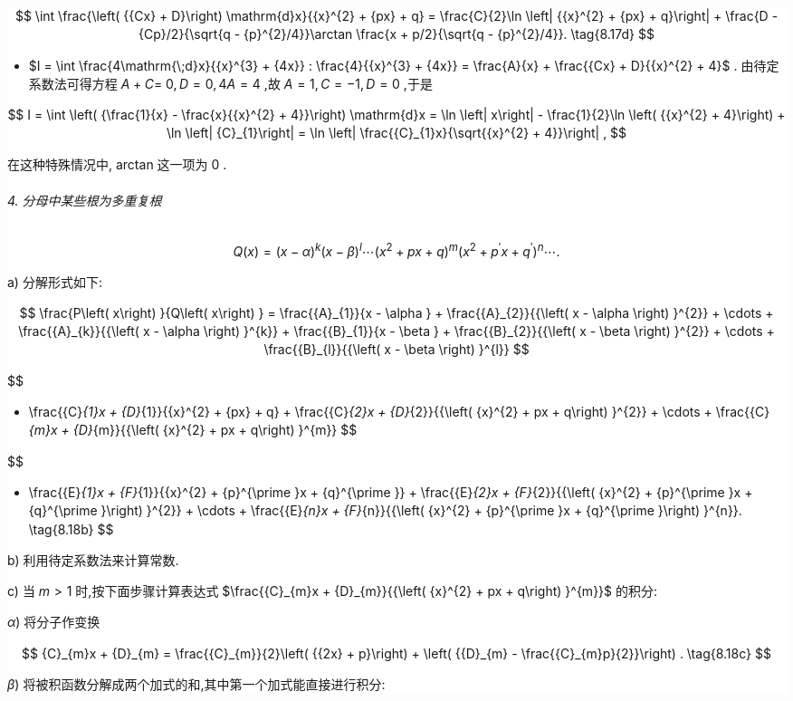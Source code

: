 $$
\int \frac{\left( {{Cx} + D}\right) \mathrm{d}x}{{x}^{2} + {px} + q} = \frac{C}{2}\ln \left| {{x}^{2} + {px} + q}\right|  + \frac{D - {Cp}/2}{\sqrt{q - {p}^{2}/4}}\arctan \frac{x + p/2}{\sqrt{q - {p}^{2}/4}}. \tag{8.17d}
$$

- $I = \int \frac{4\mathrm{\;d}x}{{x}^{3} + {4x}} : \frac{4}{{x}^{3} + {4x}} = \frac{A}{x} + \frac{{Cx} + D}{{x}^{2} + 4}$ . 由待定系数法可得方程 $A + C =$ $0, D = 0,{4A} = 4$ ,故 $A = 1, C =  - 1, D = 0$ ,于是

$$
I = \int \left( {\frac{1}{x} - \frac{x}{{x}^{2} + 4}}\right) \mathrm{d}x = \ln \left| x\right|  - \frac{1}{2}\ln \left( {{x}^{2} + 4}\right)  + \ln \left| {C}_{1}\right|  = \ln \left| \frac{{C}_{1}x}{\sqrt{{x}^{2} + 4}}\right| ,
$$

在这种特殊情况中, arctan 这一项为 0 .

###### 4. 分母中某些根为多重复根

$$
Q\left( x\right)  = {\left( x - \alpha \right) }^{k}{\left( x - \beta \right) }^{l}\cdots {\left( {x}^{2} + px + q\right) }^{m}{\left( {x}^{2} + {p}^{\prime }x + {q}^{\prime }\right) }^{n}\cdots . \tag{8.18a}
$$

a) 分解形式如下:

$$
\frac{P\left( x\right) }{Q\left( x\right) } = \frac{{A}_{1}}{x - \alpha } + \frac{{A}_{2}}{{\left( x - \alpha \right) }^{2}} + \cdots  + \frac{{A}_{k}}{{\left( x - \alpha \right) }^{k}} + \frac{{B}_{1}}{x - \beta } + \frac{{B}_{2}}{{\left( x - \beta \right) }^{2}} + \cdots  + \frac{{B}_{l}}{{\left( x - \beta \right) }^{l}}
$$

$$
+ \frac{{C}_{1}x + {D}_{1}}{{x}^{2} + {px} + q} + \frac{{C}_{2}x + {D}_{2}}{{\left( {x}^{2} + px + q\right) }^{2}} + \cdots  + \frac{{C}_{m}x + {D}_{m}}{{\left( {x}^{2} + px + q\right) }^{m}}
$$

$$
+ \frac{{E}_{1}x + {F}_{1}}{{x}^{2} + {p}^{\prime }x + {q}^{\prime }} + \frac{{E}_{2}x + {F}_{2}}{{\left( {x}^{2} + {p}^{\prime }x + {q}^{\prime }\right) }^{2}} + \cdots  + \frac{{E}_{n}x + {F}_{n}}{{\left( {x}^{2} + {p}^{\prime }x + {q}^{\prime }\right) }^{n}}. \tag{8.18b}
$$

b) 利用待定系数法来计算常数.

c) 当 $m > 1$ 时,按下面步骤计算表达式 $\frac{{C}_{m}x + {D}_{m}}{{\left( {x}^{2} + px + q\right) }^{m}}$ 的积分:

$\alpha )$ 将分子作变换

$$
{C}_{m}x + {D}_{m} = \frac{{C}_{m}}{2}\left( {{2x} + p}\right)  + \left( {{D}_{m} - \frac{{C}_{m}p}{2}}\right) . \tag{8.18c}
$$

$\beta )$ 将被积函数分解成两个加式的和,其中第一个加式能直接进行积分:
